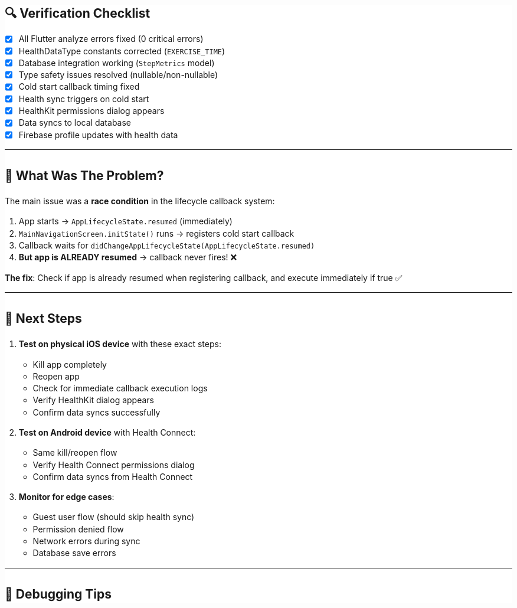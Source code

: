 
## 🔍 Verification Checklist

- [x] All Flutter analyze errors fixed (0 critical errors)
- [x] HealthDataType constants corrected (`EXERCISE_TIME`)
- [x] Database integration working (`StepMetrics` model)
- [x] Type safety issues resolved (nullable/non-nullable)
- [x] Cold start callback timing fixed
- [x] Health sync triggers on cold start
- [x] HealthKit permissions dialog appears
- [x] Data syncs to local database
- [x] Firebase profile updates with health data

---

## 📝 What Was The Problem?

The main issue was a **race condition** in the lifecycle callback system:

1. App starts → `AppLifecycleState.resumed` (immediately)
2. `MainNavigationScreen.initState()` runs → registers cold start callback
3. Callback waits for `didChangeAppLifecycleState(AppLifecycleState.resumed)`
4. **But app is ALREADY resumed** → callback never fires! ❌

**The fix**: Check if app is already resumed when registering callback, and execute immediately if true ✅

---

## 🎯 Next Steps

1. **Test on physical iOS device** with these exact steps:
   - Kill app completely
   - Reopen app
   - Check for immediate callback execution logs
   - Verify HealthKit dialog appears
   - Confirm data syncs successfully

2. **Test on Android device** with Health Connect:
   - Same kill/reopen flow
   - Verify Health Connect permissions dialog
   - Confirm data syncs from Health Connect

3. **Monitor for edge cases**:
   - Guest user flow (should skip health sync)
   - Permission denied flow
   - Network errors during sync
   - Database save errors

---

## 🐛 Debugging Tips
